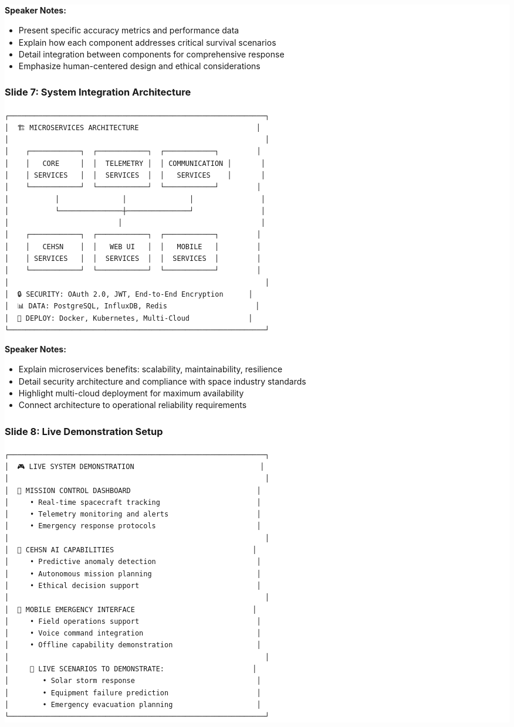 **Speaker Notes:**
- Present specific accuracy metrics and performance data
- Explain how each component addresses critical survival scenarios
- Detail integration between components for comprehensive response
- Emphasize human-centered design and ethical considerations

### **Slide 7: System Integration Architecture**
```
┌─────────────────────────────────────────────────────────────┐
│  🏗️ MICROSERVICES ARCHITECTURE                            │
│                                                             │
│    ┌────────────┐  ┌────────────┐  ┌────────────┐         │
│    │   CORE     │  │  TELEMETRY │  │ COMMUNICATION │       │
│    │ SERVICES   │  │  SERVICES  │  │   SERVICES    │       │
│    └────────────┘  └────────────┘  └────────────┘         │
│           │               │               │                │
│           └───────────────┼───────────────┘                │
│                          │                                 │
│    ┌────────────┐  ┌────────────┐  ┌────────────┐         │
│    │   CEHSN    │  │   WEB UI   │  │   MOBILE   │         │
│    │ SERVICES   │  │  SERVICES  │  │  SERVICES  │         │
│    └────────────┘  └────────────┘  └────────────┘         │
│                                                             │
│  🔒 SECURITY: OAuth 2.0, JWT, End-to-End Encryption      │
│  📊 DATA: PostgreSQL, InfluxDB, Redis                     │
│  🐳 DEPLOY: Docker, Kubernetes, Multi-Cloud              │
└─────────────────────────────────────────────────────────────┘
```

**Speaker Notes:**
- Explain microservices benefits: scalability, maintainability, resilience
- Detail security architecture and compliance with space industry standards
- Highlight multi-cloud deployment for maximum availability
- Connect architecture to operational reliability requirements

### **Slide 8: Live Demonstration Setup**
```
┌─────────────────────────────────────────────────────────────┐
│  🎮 LIVE SYSTEM DEMONSTRATION                              │
│                                                             │
│  📡 MISSION CONTROL DASHBOARD                              │
│     • Real-time spacecraft tracking                       │
│     • Telemetry monitoring and alerts                     │
│     • Emergency response protocols                        │
│                                                             │
│  🤖 CEHSN AI CAPABILITIES                                 │
│     • Predictive anomaly detection                        │
│     • Autonomous mission planning                         │
│     • Ethical decision support                            │
│                                                             │
│  📱 MOBILE EMERGENCY INTERFACE                            │
│     • Field operations support                            │
│     • Voice command integration                           │
│     • Offline capability demonstration                    │
│                                                             │
│     🎯 LIVE SCENARIOS TO DEMONSTRATE:                     │
│        • Solar storm response                             │
│        • Equipment failure prediction                     │
│        • Emergency evacuation planning                    │
└─────────────────────────────────────────────────────────────┘
```

